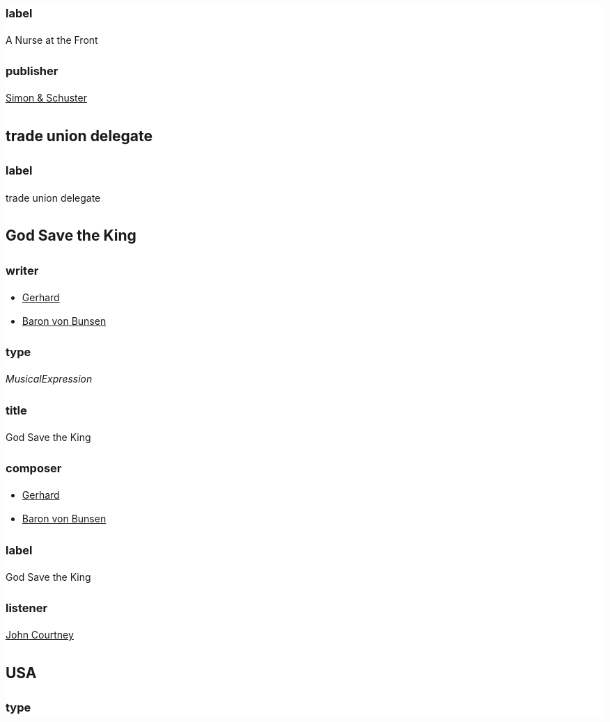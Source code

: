 ### label


A Nurse at the Front

### publisher


[Simon & Schuster](#Simon-&-Schuster)

## trade union delegate

### label


trade union delegate

## God Save the King

### writer

 - [Gerhard](#Gerhard)

 - [Baron von Bunsen](#Baron-von-Bunsen)

### type


*MusicalExpression*

### title


God Save the King

### composer

 - [Gerhard](#Gerhard)

 - [Baron von Bunsen](#Baron-von-Bunsen)

### label


God Save the King

### listener


[John Courtney](#John-Courtney)

## USA

### type
